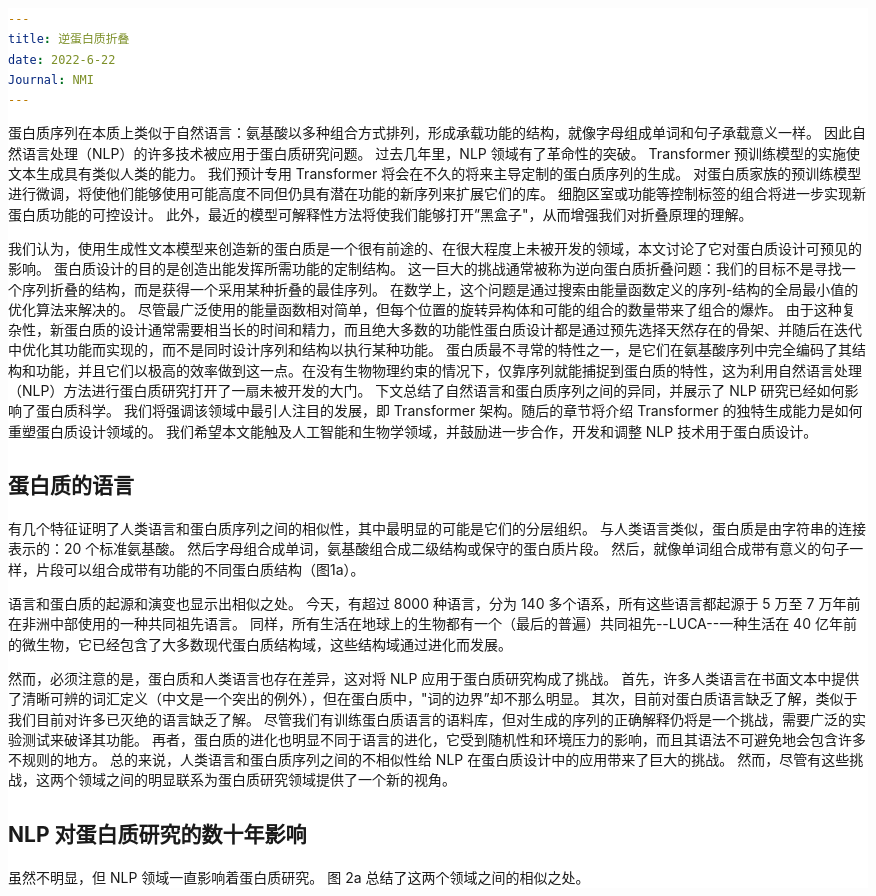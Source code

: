 ```yaml
---
title: 逆蛋白质折叠
date: 2022-6-22
Journal: NMI
---
```


蛋白质序列在本质上类似于自然语言：氨基酸以多种组合方式排列，形成承载功能的结构，就像字母组成单词和句子承载意义一样。
因此自然语言处理（NLP）的许多技术被应用于蛋白质研究问题。
过去几年里，NLP 领域有了革命性的突破。
Transformer 预训练模型的实施使文本生成具有类似人类的能力。
我们预计专用 Transformer 将会在不久的将来主导定制的蛋白质序列的生成。
对蛋白质家族的预训练模型进行微调，将使他们能够使用可能高度不同但仍具有潜在功能的新序列来扩展它们的库。
细胞区室或功能等控制标签的组合将进一步实现新蛋白质功能的可控设计。
此外，最近的模型可解释性方法将使我们能够打开”黑盒子"，从而增强我们对折叠原理的理解。

我们认为，使用生成性文本模型来创造新的蛋白质是一个很有前途的、在很大程度上未被开发的领域，本文讨论了它对蛋白质设计可预见的影响。
蛋白质设计的目的是创造出能发挥所需功能的定制结构。
这一巨大的挑战通常被称为逆向蛋白质折叠问题：我们的目标不是寻找一个序列折叠的结构，而是获得一个采用某种折叠的最佳序列。
在数学上，这个问题是通过搜索由能量函数定义的序列-结构的全局最小值的优化算法来解决的。
尽管最广泛使用的能量函数相对简单，但每个位置的旋转异构体和可能的组合的数量带来了组合的爆炸。
由于这种复杂性，新蛋白质的设计通常需要相当长的时间和精力，而且绝大多数的功能性蛋白质设计都是通过预先选择天然存在的骨架、并随后在迭代中优化其功能而实现的，而不是同时设计序列和结构以执行某种功能。
蛋白质最不寻常的特性之一，是它们在氨基酸序列中完全编码了其结构和功能，并且它们以极高的效率做到这一点。在没有生物物理约束的情况下，仅靠序列就能捕捉到蛋白质的特性，这为利用自然语言处理（NLP）方法进行蛋白质研究打开了一扇未被开发的大门。
下文总结了自然语言和蛋白质序列之间的异同，并展示了 NLP 研究已经如何影响了蛋白质科学。
我们将强调该领域中最引人注目的发展，即 Transformer 架构。随后的章节将介绍 Transformer 的独特生成能力是如何重塑蛋白质设计领域的。
我们希望本文能触及人工智能和生物学领域，并鼓励进一步合作，开发和调整 NLP 技术用于蛋白质设计。

## 蛋白质的语言

有几个特征证明了人类语言和蛋白质序列之间的相似性，其中最明显的可能是它们的分层组织。
与人类语言类似，蛋白质是由字符串的连接表示的：20 个标准氨基酸。
然后字母组合成单词，氨基酸组合成二级结构或保守的蛋白质片段。
然后，就像单词组合成带有意义的句子一样，片段可以组合成带有功能的不同蛋白质结构（图1a）。

语言和蛋白质的起源和演变也显示出相似之处。
今天，有超过 8000 种语言，分为 140 多个语系，所有这些语言都起源于 5 万至 7 万年前在非洲中部使用的一种共同祖先语言。
同样，所有生活在地球上的生物都有一个（最后的普遍）共同祖先--LUCA--一种生活在 40 亿年前的微生物，它已经包含了大多数现代蛋白质结构域，这些结构域通过进化而发展。

然而，必须注意的是，蛋白质和人类语言也存在差异，这对将 NLP 应用于蛋白质研究构成了挑战。
首先，许多人类语言在书面文本中提供了清晰可辨的词汇定义（中文是一个突出的例外），但在蛋白质中，"词的边界”却不那么明显。
其次，目前对蛋白质语言缺乏了解，类似于我们目前对许多已灭绝的语言缺乏了解。
尽管我们有训练蛋白质语言的语料库，但对生成的序列的正确解释仍将是一个挑战，需要广泛的实验测试来破译其功能。
再者，蛋白质的进化也明显不同于语言的进化，它受到随机性和环境压力的影响，而且其语法不可避免地会包含许多不规则的地方。
总的来说，人类语言和蛋白质序列之间的不相似性给 NLP 在蛋白质设计中的应用带来了巨大的挑战。
然而，尽管有这些挑战，这两个领域之间的明显联系为蛋白质研究领域提供了一个新的视角。

## NLP 对蛋白质研究的数十年影响

虽然不明显，但 NLP 领域一直影响着蛋白质研究。
图 2a 总结了这两个领域之间的相似之处。
